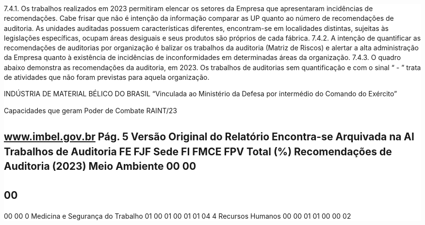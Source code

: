 7.4.1. Os trabalhos realizados em 2023 permitiram elencar os setores 
da Empresa que apresentaram incidências de recomendações. Cabe frisar 
que não é intenção da informação comparar as UP quanto ao número de 
recomendações 
de 
auditoria. 
As 
unidades 
auditadas 
possuem 
características diferentes, encontram-se em localidades distintas, sujeitas 
às legislações específicas, ocupam áreas desiguais e seus produtos são 
próprios de cada fábrica. 
7.4.2. A intenção de quantificar as recomendações de auditorias por 
organização é balizar os trabalhos da auditoria (Matriz de Riscos) e alertar 
a alta administração da Empresa quanto à existência de incidências de 
inconformidades em determinadas áreas da organização. 
7.4.3. O quadro abaixo demonstra as recomendações da auditoria, 
em 2023. Os trabalhos de auditorias sem quantificação e com o sinal “ - ” 
trata de atividades que não foram previstas para aquela organização. 

 
INDÚSTRIA DE MATERIAL BÉLICO DO BRASIL 
“Vinculada ao Ministério da Defesa por intermédio do Comando do Exército” 
 
Capacidades que geram Poder de Combate 
                                                                                     RAINT/23 
 
 
www.imbel.gov.br 
Pág. 5 
Versão Original do Relatório Encontra-se Arquivada na AI 
Trabalhos de Auditoria 
FE FJF Sede 
FI 
FMCE 
FPV 
Total 
(%) 
Recomendações de Auditoria (2023) 
Meio Ambiente 
00 
00 
- 
00 
- 
00 
00 
0 
Medicina e Segurança do Trabalho 
01 
00 
01 
00 
01 
01 
04 
4 
Recursos Humanos 
00 
00 
01 
01 
00 
00 
02 